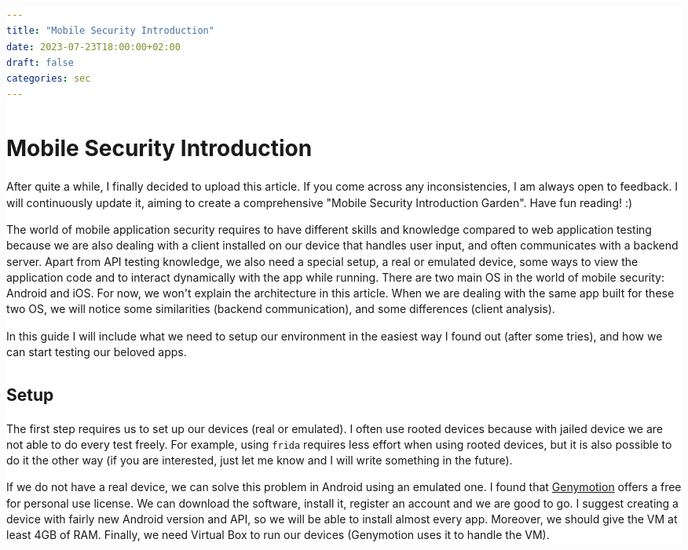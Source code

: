 ```yaml
---
title: "Mobile Security Introduction"
date: 2023-07-23T18:00:00+02:00
draft: false
categories: sec
---
```


# Mobile Security Introduction
After quite a while, I finally decided to upload this article. If you come across any inconsistencies, I am always open to feedback. I will continuously update it, aiming to create a comprehensive "Mobile Security Introduction Garden". Have fun reading! :)

The world of mobile application security requires to have different skills and knowledge compared to web application testing because we are also dealing with a client installed on our device that handles user input, and often communicates with a backend server. Apart from API testing knowledge, we also need a special setup, a real or emulated device, some ways to view the application code and to interact dynamically with the app while running. There are two main OS in the world of mobile security: Android and iOS. For now, we won't explain the architecture in this article. When we are dealing with the same app built for these two OS, we will notice some similarities (backend communication), and some differences (client analysis).

In this guide I will include what we need to setup our environment in the easiest way I found out (after some tries), and how we can start testing our beloved apps.
## Setup

The first step requires us to set up our devices (real or emulated). I often use rooted devices because with jailed device we are not able to do every test freely. For example, using `frida` requires less effort when using rooted devices, but it is also possible to do it the other way (if you are interested, just let me know and I will write something in the future).

If we do not have a real device, we can solve this problem in Android using an emulated one. I found that [Genymotion](https://www.genymotion.com/download/) offers a free for personal use license. We can download the software, install it, register an account and we are good to go. I suggest creating a device with fairly new Android version and API, so we will be able to install almost every app. Moreover, we should give the VM at least 4GB of RAM. Finally, we need Virtual Box to run our devices (Genymotion uses it to handle the VM).

<figure>